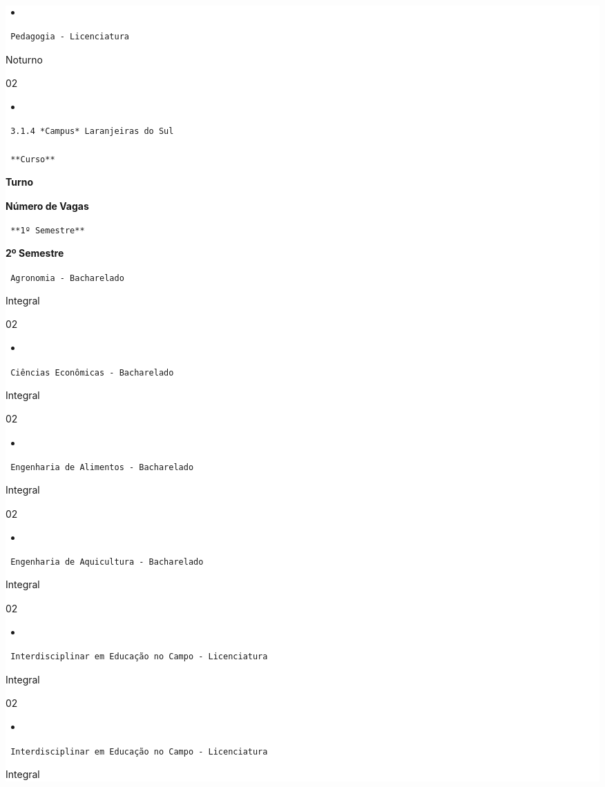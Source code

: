    -

     Pedagogia - Licenciatura

   Noturno

   02

   -

     3.1.4 *Campus* Laranjeiras do Sul

     **Curso**

   **Turno**

   **Número de Vagas**

     **1º Semestre**

   **2º Semestre**

     Agronomia - Bacharelado

   Integral

   02

   -

     Ciências Econômicas - Bacharelado

   Integral

   02

   -

     Engenharia de Alimentos - Bacharelado

   Integral

   02

   -

     Engenharia de Aquicultura - Bacharelado

   Integral

   02

   -

     Interdisciplinar em Educação no Campo - Licenciatura 

   Integral

   02

   -

     Interdisciplinar em Educação no Campo - Licenciatura 

   Integral
